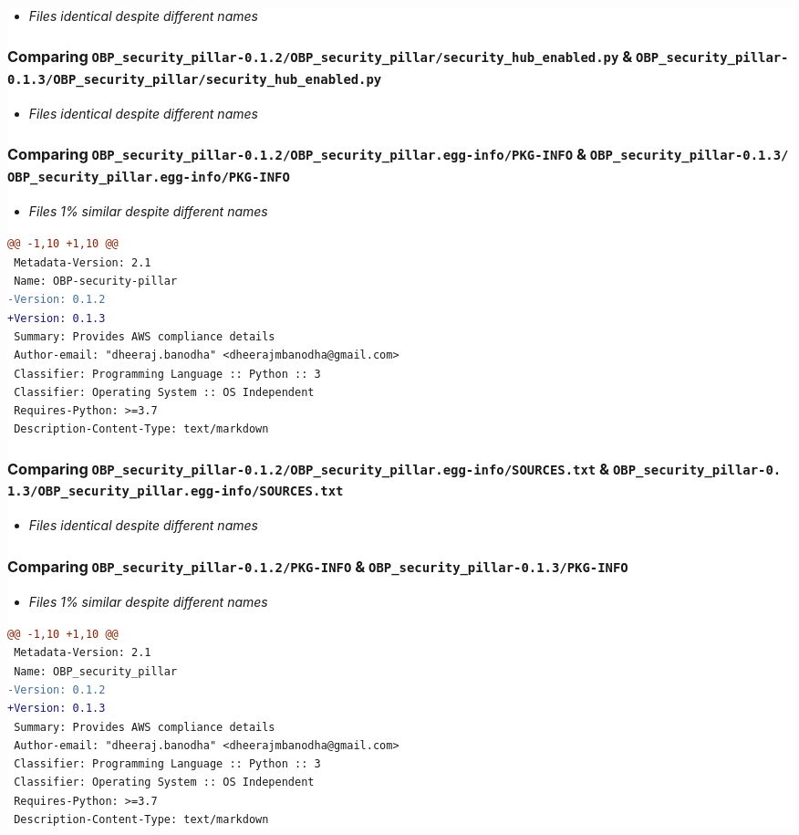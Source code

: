  * *Files identical despite different names*

### Comparing `OBP_security_pillar-0.1.2/OBP_security_pillar/security_hub_enabled.py` & `OBP_security_pillar-0.1.3/OBP_security_pillar/security_hub_enabled.py`

 * *Files identical despite different names*

### Comparing `OBP_security_pillar-0.1.2/OBP_security_pillar.egg-info/PKG-INFO` & `OBP_security_pillar-0.1.3/OBP_security_pillar.egg-info/PKG-INFO`

 * *Files 1% similar despite different names*

```diff
@@ -1,10 +1,10 @@
 Metadata-Version: 2.1
 Name: OBP-security-pillar
-Version: 0.1.2
+Version: 0.1.3
 Summary: Provides AWS compliance details
 Author-email: "dheeraj.banodha" <dheerajmbanodha@gmail.com>
 Classifier: Programming Language :: Python :: 3
 Classifier: Operating System :: OS Independent
 Requires-Python: >=3.7
 Description-Content-Type: text/markdown
```

### Comparing `OBP_security_pillar-0.1.2/OBP_security_pillar.egg-info/SOURCES.txt` & `OBP_security_pillar-0.1.3/OBP_security_pillar.egg-info/SOURCES.txt`

 * *Files identical despite different names*

### Comparing `OBP_security_pillar-0.1.2/PKG-INFO` & `OBP_security_pillar-0.1.3/PKG-INFO`

 * *Files 1% similar despite different names*

```diff
@@ -1,10 +1,10 @@
 Metadata-Version: 2.1
 Name: OBP_security_pillar
-Version: 0.1.2
+Version: 0.1.3
 Summary: Provides AWS compliance details
 Author-email: "dheeraj.banodha" <dheerajmbanodha@gmail.com>
 Classifier: Programming Language :: Python :: 3
 Classifier: Operating System :: OS Independent
 Requires-Python: >=3.7
 Description-Content-Type: text/markdown
```

